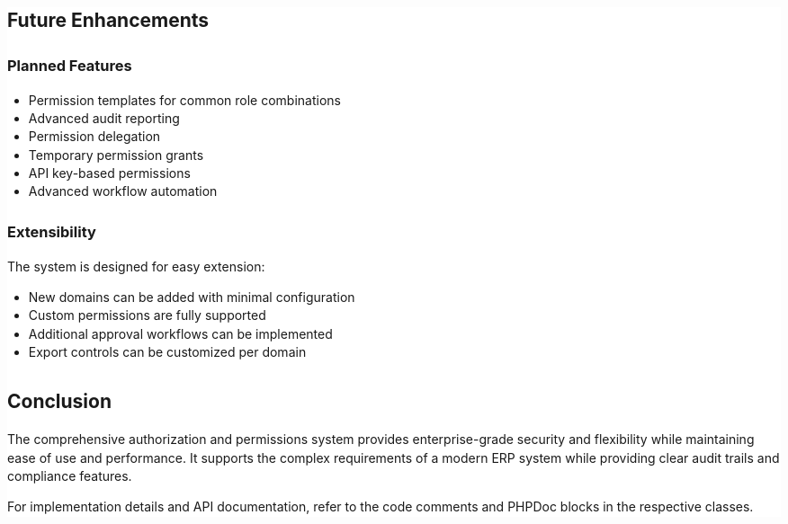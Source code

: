 ## Future Enhancements

### Planned Features
- Permission templates for common role combinations
- Advanced audit reporting
- Permission delegation
- Temporary permission grants
- API key-based permissions
- Advanced workflow automation

### Extensibility
The system is designed for easy extension:
- New domains can be added with minimal configuration
- Custom permissions are fully supported
- Additional approval workflows can be implemented
- Export controls can be customized per domain

## Conclusion

The comprehensive authorization and permissions system provides enterprise-grade security and flexibility while maintaining ease of use and performance. It supports the complex requirements of a modern ERP system while providing clear audit trails and compliance features.

For implementation details and API documentation, refer to the code comments and PHPDoc blocks in the respective classes.